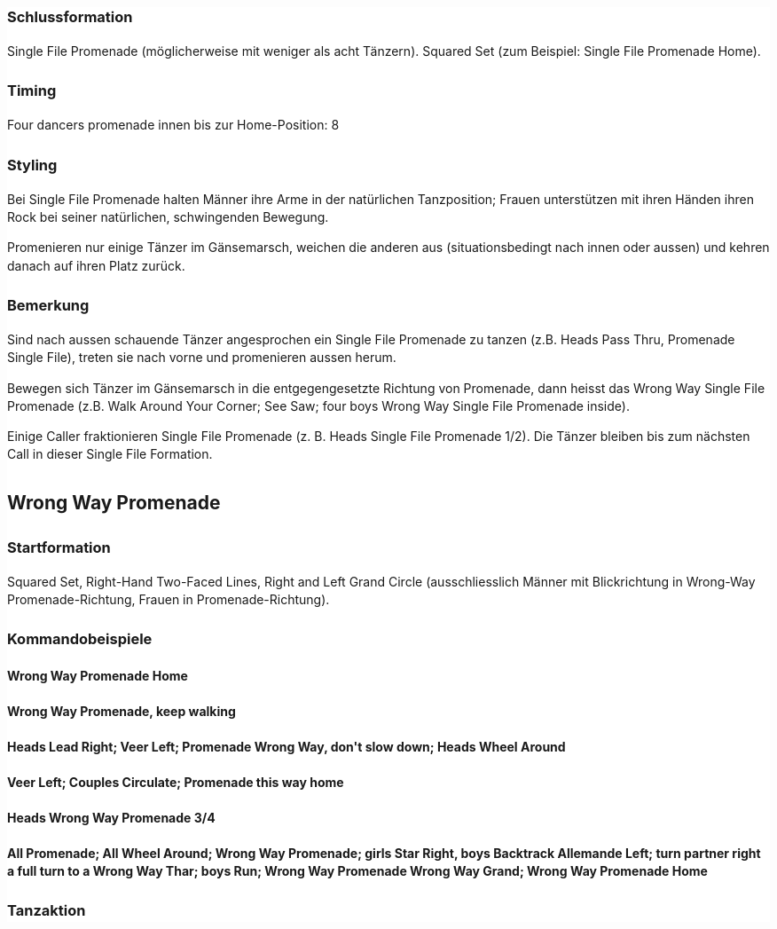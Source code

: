 ### Schlussformation

Single File Promenade (möglicherweise mit weniger als acht Tänzern). Squared Set (zum Beispiel: Single File Promenade Home).

### Timing

Four dancers promenade innen bis zur Home-Position: 8

### Styling

Bei Single File Promenade halten Männer ihre Arme in der natürlichen Tanzposition; Frauen unterstützen mit ihren Händen ihren Rock bei seiner natürlichen, schwingenden Bewegung.

Promenieren nur einige Tänzer im Gänsemarsch, weichen die anderen aus (situationsbedingt nach innen oder aussen) und kehren danach auf ihren Platz zurück.

### Bemerkung

Sind nach aussen schauende Tänzer angesprochen ein Single File Promenade zu tanzen (z.B. Heads Pass Thru, Promenade Single File), treten sie nach vorne und promenieren aussen herum.

Bewegen sich Tänzer im Gänsemarsch in die entgegengesetzte Richtung von Promenade, dann heisst das Wrong Way Single File Promenade (z.B. Walk Around Your Corner; See Saw; four boys Wrong Way Single File Promenade inside).

Einige Caller fraktionieren Single File Promenade (z. B. Heads Single File Promenade 1/2). Die Tänzer bleiben bis zum nächsten Call in dieser Single File Formation.

## Wrong Way Promenade

### Startformation
Squared Set, Right-Hand Two-Faced Lines, Right and Left Grand Circle (ausschliesslich Männer mit Blickrichtung in Wrong-Way Promenade-Richtung, Frauen in Promenade-Richtung).

### Kommandobeispiele

#### Wrong Way Promenade Home
#### Wrong Way Promenade, keep walking
#### Heads Lead Right; Veer Left; Promenade Wrong Way, don't slow down; Heads Wheel Around
#### Veer Left; Couples Circulate; Promenade this way home
#### Heads Wrong Way Promenade 3/4
#### All Promenade; All Wheel Around; Wrong Way Promenade; girls Star Right, boys Backtrack Allemande Left; turn partner right a full turn to a Wrong Way Thar; boys Run; Wrong Way Promenade Wrong Way Grand; Wrong Way Promenade Home

### Tanzaktion
